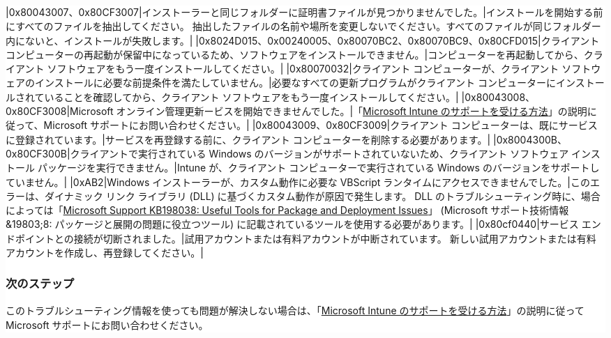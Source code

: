 |0x80043007、0x80CF3007|インストーラーと同じフォルダーに証明書ファイルが見つかりませんでした。|インストールを開始する前にすべてのファイルを抽出してください。 抽出したファイルの名前や場所を変更しないでください。すべてのファイルが同じフォルダー内にないと、インストールが失敗します。|
|0x8024D015、0x00240005、0x80070BC2、0x80070BC9、0x80CFD015|クライアント コンピューターの再起動が保留中になっているため、ソフトウェアをインストールできません。|コンピューターを再起動してから、クライアント ソフトウェアをもう一度インストールしてください。|
|0x80070032|クライアント コンピューターが、クライアント ソフトウェアのインストールに必要な前提条件を満たしていません。|必要なすべての更新プログラムがクライアント コンピューターにインストールされていることを確認してから、クライアント ソフトウェアをもう一度インストールしてください。|
|0x80043008、0x80CF3008|Microsoft オンライン管理更新ービスを開始できませんでした。|「[Microsoft Intune のサポートを受ける方法](https://docs.microsoft.com/intune/troubleshoot/how-to-get-support-for-microsoft-intune)」の説明に従って、Microsoft サポートにお問い合わせください。|
|0x80043009、0x80CF3009|クライアント コンピューターは、既にサービスに登録されています。|サービスを再登録する前に、クライアント コンピューターを削除する必要があります。|
|0x8004300B、0x80CF300B|クライアントで実行されている Windows のバージョンがサポートされていないため、クライアント ソフトウェア インストール パッケージを実行できません。|Intune が、クライアント コンピューターで実行されている Windows のバージョンをサポートしていません。|
|0xAB2|Windows インストーラーが、カスタム動作に必要な VBScript ランタイムにアクセスできませんでした。|このエラーは、ダイナミック リンク ライブラリ (DLL) に基づくカスタム動作が原因で発生します。 DLL のトラブルシューティング時に、場合によっては「[Microsoft Support KB198038: Useful Tools for Package and Deployment Issues](https://support.microsoft.com/en-us/kb/198038)」 (Microsoft サポート技術情報&19803;8: パッケージと展開の問題に役立つツール) に記載されているツールを使用する必要があります。|
|0x80cf0440|サービス エンドポイントとの接続が切断されました。|試用アカウントまたは有料アカウントが中断されています。 新しい試用アカウントまたは有料アカウントを作成し、再登録してください。|




### <a name="next-steps"></a>次のステップ
このトラブルシューティング情報を使っても問題が解決しない場合は、「[Microsoft Intune のサポートを受ける方法](https://docs.microsoft.com/intune/troubleshoot/how-to-get-support-for-microsoft-intune)」の説明に従って Microsoft サポートにお問い合わせください。

